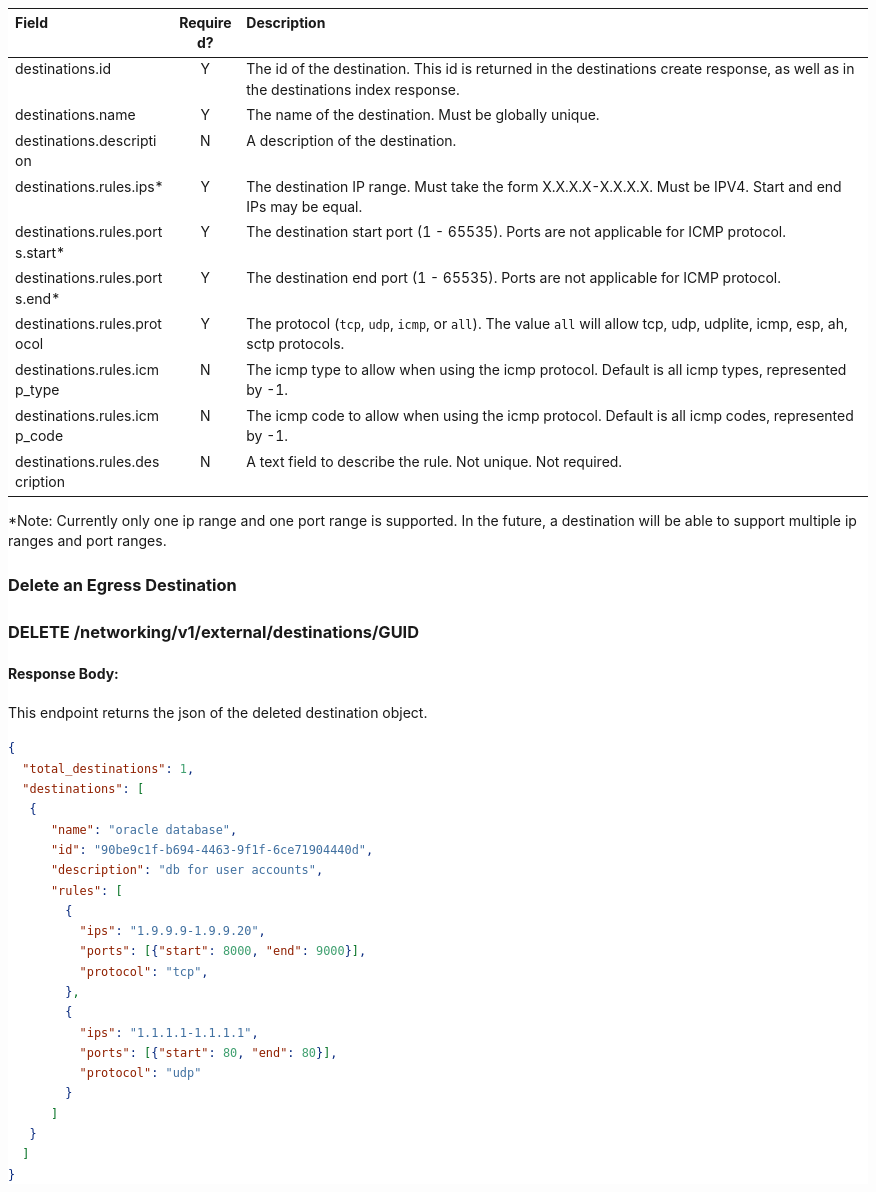 | Field | Required? | Description |
| :---- | :-------: | :------ |
| destinations.id | Y | The id of the destination. This id is returned in the destinations create response, as well as in the destinations index response.
| destinations.name | Y | The name of the destination. Must be globally unique.
| destinations.description | N | A description of the destination.
| destinations.rules.ips* | Y | The destination IP range. Must take the form X.X.X.X-X.X.X.X. Must be IPV4. Start and end IPs may be equal.
| destinations.rules.ports.start* | Y | The destination start port (1 - 65535). Ports are not applicable for ICMP protocol.
| destinations.rules.ports.end* | Y |The destination end port (1 - 65535). Ports are not applicable for ICMP protocol.
| destinations.rules.protocol | Y |The protocol (`tcp`, `udp`, `icmp`, or `all`). The value `all` will allow tcp, udp, udplite, icmp, esp, ah, sctp protocols.
| destinations.rules.icmp_type | N | The icmp type to allow when using the icmp protocol. Default is all icmp types, represented by -1.
| destinations.rules.icmp_code | N | The icmp code to allow when using the icmp protocol. Default is all icmp codes, represented by -1.
| destinations.rules.description | N | A text field to describe the rule. Not unique. Not required.

*Note: Currently only one ip range and one port range is supported.
In the future, a destination will be able to support multiple ip ranges and port ranges.

### Delete an Egress Destination

### DELETE /networking/v1/external/destinations/GUID

#### Response Body:

This endpoint returns the json of the deleted destination object.

```json
{
  "total_destinations": 1,
  "destinations": [
   {
      "name": "oracle database",
      "id": "90be9c1f-b694-4463-9f1f-6ce71904440d",
      "description": "db for user accounts",
      "rules": [
        {
          "ips": "1.9.9.9-1.9.9.20",
          "ports": [{"start": 8000, "end": 9000}],
          "protocol": "tcp",
        },
        {
          "ips": "1.1.1.1-1.1.1.1",
          "ports": [{"start": 80, "end": 80}],
          "protocol": "udp"
        }
      ]
   }
  ]
}
```
